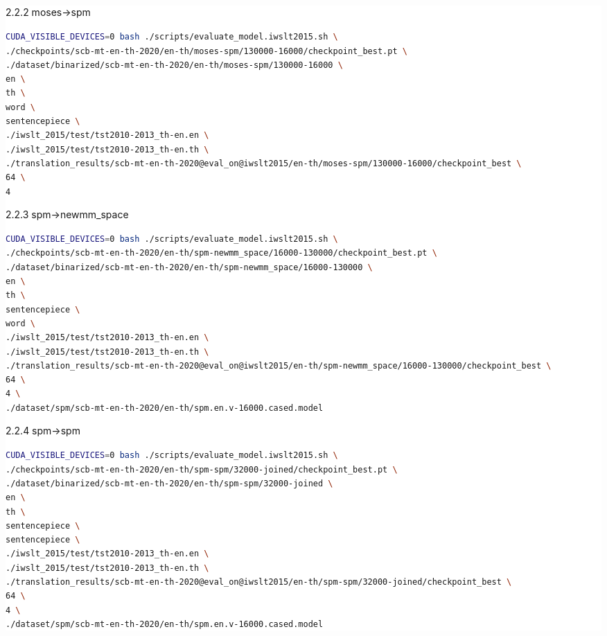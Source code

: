2.2.2 moses→spm

```bash
CUDA_VISIBLE_DEVICES=0 bash ./scripts/evaluate_model.iwslt2015.sh \
./checkpoints/scb-mt-en-th-2020/en-th/moses-spm/130000-16000/checkpoint_best.pt \
./dataset/binarized/scb-mt-en-th-2020/en-th/moses-spm/130000-16000 \
en \
th \
word \
sentencepiece \
./iwslt_2015/test/tst2010-2013_th-en.en \
./iwslt_2015/test/tst2010-2013_th-en.th \
./translation_results/scb-mt-en-th-2020@eval_on@iwslt2015/en-th/moses-spm/130000-16000/checkpoint_best \
64 \
4
```

2.2.3 spm→newmm_space

```bash
CUDA_VISIBLE_DEVICES=0 bash ./scripts/evaluate_model.iwslt2015.sh \
./checkpoints/scb-mt-en-th-2020/en-th/spm-newmm_space/16000-130000/checkpoint_best.pt \
./dataset/binarized/scb-mt-en-th-2020/en-th/spm-newmm_space/16000-130000 \
en \
th \
sentencepiece \
word \
./iwslt_2015/test/tst2010-2013_th-en.en \
./iwslt_2015/test/tst2010-2013_th-en.th \
./translation_results/scb-mt-en-th-2020@eval_on@iwslt2015/en-th/spm-newmm_space/16000-130000/checkpoint_best \
64 \
4 \
./dataset/spm/scb-mt-en-th-2020/en-th/spm.en.v-16000.cased.model
```

2.2.4 spm→spm

```bash
CUDA_VISIBLE_DEVICES=0 bash ./scripts/evaluate_model.iwslt2015.sh \
./checkpoints/scb-mt-en-th-2020/en-th/spm-spm/32000-joined/checkpoint_best.pt \
./dataset/binarized/scb-mt-en-th-2020/en-th/spm-spm/32000-joined \
en \
th \
sentencepiece \
sentencepiece \
./iwslt_2015/test/tst2010-2013_th-en.en \
./iwslt_2015/test/tst2010-2013_th-en.th \
./translation_results/scb-mt-en-th-2020@eval_on@iwslt2015/en-th/spm-spm/32000-joined/checkpoint_best \
64 \
4 \
./dataset/spm/scb-mt-en-th-2020/en-th/spm.en.v-16000.cased.model
```
